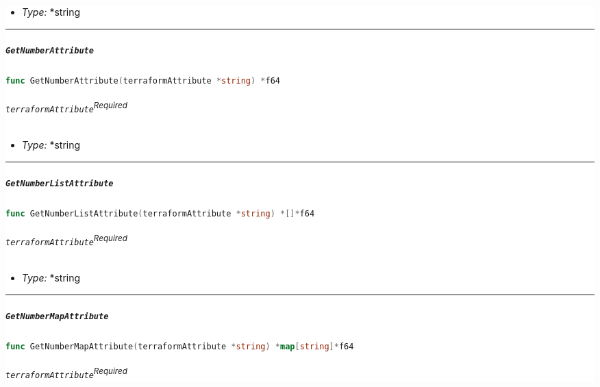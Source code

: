 - *Type:* *string

---

##### `GetNumberAttribute` <a name="GetNumberAttribute" id="rhizo-co-terraform-provider-oci.dataOciAnnouncementsServiceAnnouncementSubscriptions.DataOciAnnouncementsServiceAnnouncementSubscriptions.getNumberAttribute"></a>

```go
func GetNumberAttribute(terraformAttribute *string) *f64
```

###### `terraformAttribute`<sup>Required</sup> <a name="terraformAttribute" id="rhizo-co-terraform-provider-oci.dataOciAnnouncementsServiceAnnouncementSubscriptions.DataOciAnnouncementsServiceAnnouncementSubscriptions.getNumberAttribute.parameter.terraformAttribute"></a>

- *Type:* *string

---

##### `GetNumberListAttribute` <a name="GetNumberListAttribute" id="rhizo-co-terraform-provider-oci.dataOciAnnouncementsServiceAnnouncementSubscriptions.DataOciAnnouncementsServiceAnnouncementSubscriptions.getNumberListAttribute"></a>

```go
func GetNumberListAttribute(terraformAttribute *string) *[]*f64
```

###### `terraformAttribute`<sup>Required</sup> <a name="terraformAttribute" id="rhizo-co-terraform-provider-oci.dataOciAnnouncementsServiceAnnouncementSubscriptions.DataOciAnnouncementsServiceAnnouncementSubscriptions.getNumberListAttribute.parameter.terraformAttribute"></a>

- *Type:* *string

---

##### `GetNumberMapAttribute` <a name="GetNumberMapAttribute" id="rhizo-co-terraform-provider-oci.dataOciAnnouncementsServiceAnnouncementSubscriptions.DataOciAnnouncementsServiceAnnouncementSubscriptions.getNumberMapAttribute"></a>

```go
func GetNumberMapAttribute(terraformAttribute *string) *map[string]*f64
```

###### `terraformAttribute`<sup>Required</sup> <a name="terraformAttribute" id="rhizo-co-terraform-provider-oci.dataOciAnnouncementsServiceAnnouncementSubscriptions.DataOciAnnouncementsServiceAnnouncementSubscriptions.getNumberMapAttribute.parameter.terraformAttribute"></a>
